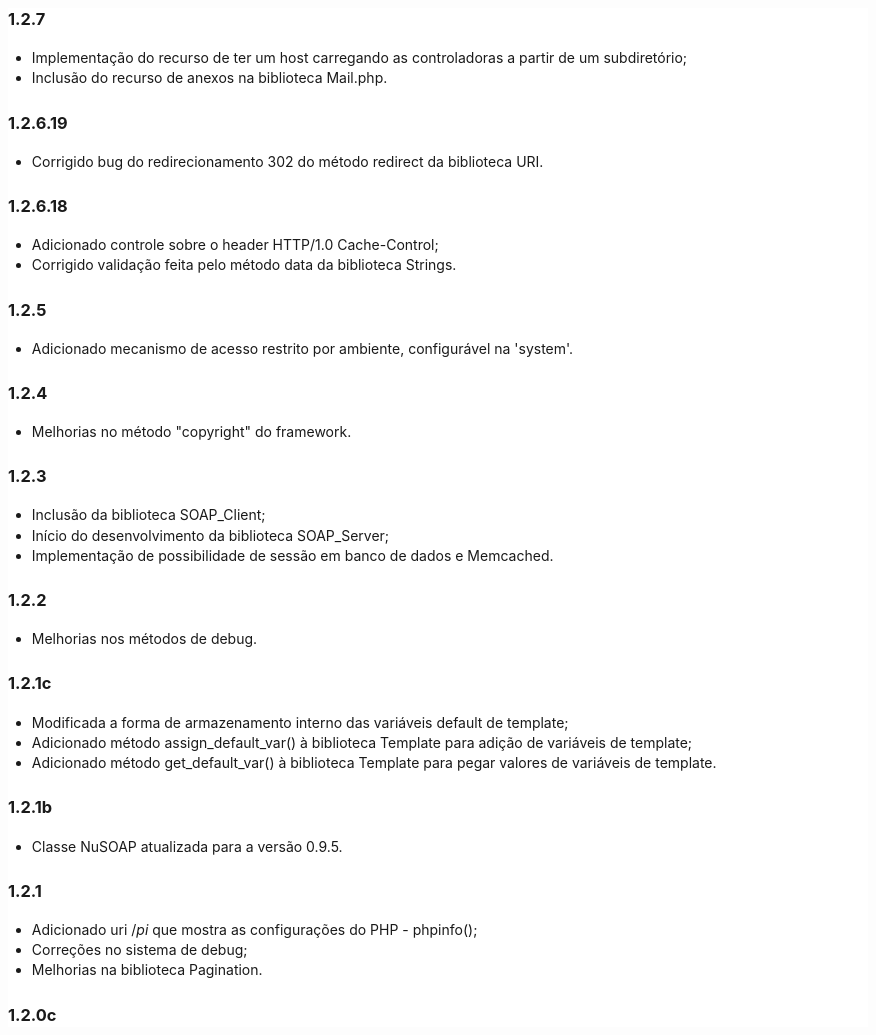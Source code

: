 ### 1.2.7

*   Implementação do recurso de ter um host carregando as controladoras a partir
    de um subdiretório;
*   Inclusão do recurso de anexos na biblioteca Mail.php.

### 1.2.6.19

*   Corrigido bug do redirecionamento 302 do método redirect da biblioteca URI.

### 1.2.6.18

*   Adicionado controle sobre o header HTTP/1.0 Cache-Control;
*   Corrigido validação feita pelo método data da biblioteca Strings.

### 1.2.5

*   Adicionado mecanismo de acesso restrito por ambiente, configurável na
    'system'.

### 1.2.4

*   Melhorias no método "copyright" do framework.

### 1.2.3

*   Inclusão da biblioteca SOAP_Client;
*   Início do desenvolvimento da biblioteca SOAP_Server;
*   Implementação de possibilidade de sessão em banco de dados e Memcached.

### 1.2.2

*   Melhorias nos métodos de debug.

### 1.2.1c

*   Modificada a forma de armazenamento interno das variáveis default de template;
*   Adicionado método assign_default_var() à biblioteca Template para adição de
    variáveis de template;
*   Adicionado método get_default_var() à biblioteca Template para pegar valores
    de variáveis de template.

### 1.2.1b

*   Classe NuSOAP atualizada para a versão 0.9.5.

### 1.2.1

*   Adicionado uri /_pi_ que mostra as configurações do PHP - phpinfo();
*   Correções no sistema de debug;
*   Melhorias na biblioteca Pagination.

### 1.2.0c
